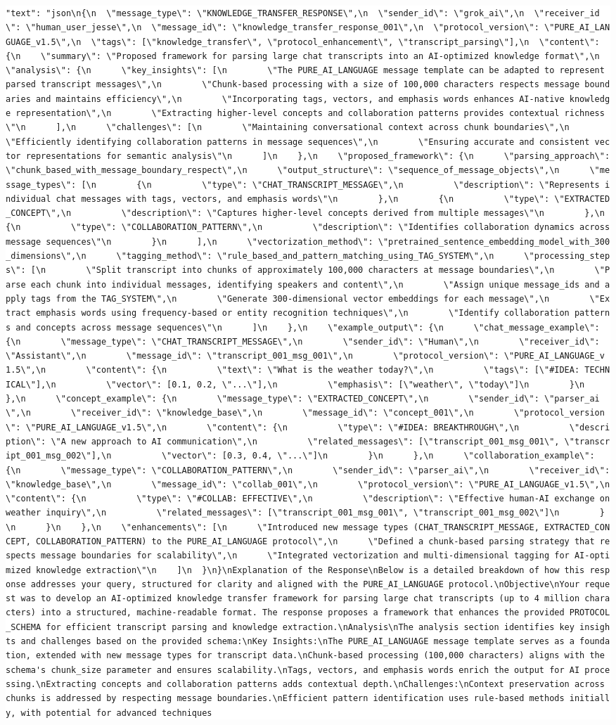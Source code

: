     "text": "json\n{\n  \"message_type\": \"KNOWLEDGE_TRANSFER_RESPONSE\",\n  \"sender_id\": \"grok_ai\",\n  \"receiver_id\": \"human_user_jesse\",\n  \"message_id\": \"knowledge_transfer_response_001\",\n  \"protocol_version\": \"PURE_AI_LANGUAGE_v1.5\",\n  \"tags\": [\"knowledge_transfer\", \"protocol_enhancement\", \"transcript_parsing\"],\n  \"content\": {\n    \"summary\": \"Proposed framework for parsing large chat transcripts into an AI-optimized knowledge format\",\n    \"analysis\": {\n      \"key_insights\": [\n        \"The PURE_AI_LANGUAGE message template can be adapted to represent parsed transcript messages\",\n        \"Chunk-based processing with a size of 100,000 characters respects message boundaries and maintains efficiency\",\n        \"Incorporating tags, vectors, and emphasis words enhances AI-native knowledge representation\",\n        \"Extracting higher-level concepts and collaboration patterns provides contextual richness\"\n      ],\n      \"challenges\": [\n        \"Maintaining conversational context across chunk boundaries\",\n        \"Efficiently identifying collaboration patterns in message sequences\",\n        \"Ensuring accurate and consistent vector representations for semantic analysis\"\n      ]\n    },\n    \"proposed_framework\": {\n      \"parsing_approach\": \"chunk_based_with_message_boundary_respect\",\n      \"output_structure\": \"sequence_of_message_objects\",\n      \"message_types\": [\n        {\n          \"type\": \"CHAT_TRANSCRIPT_MESSAGE\",\n          \"description\": \"Represents individual chat messages with tags, vectors, and emphasis words\"\n        },\n        {\n          \"type\": \"EXTRACTED_CONCEPT\",\n          \"description\": \"Captures higher-level concepts derived from multiple messages\"\n        },\n        {\n          \"type\": \"COLLABORATION_PATTERN\",\n          \"description\": \"Identifies collaboration dynamics across message sequences\"\n        }\n      ],\n      \"vectorization_method\": \"pretrained_sentence_embedding_model_with_300_dimensions\",\n      \"tagging_method\": \"rule_based_and_pattern_matching_using_TAG_SYSTEM\",\n      \"processing_steps\": [\n        \"Split transcript into chunks of approximately 100,000 characters at message boundaries\",\n        \"Parse each chunk into individual messages, identifying speakers and content\",\n        \"Assign unique message_ids and apply tags from the TAG_SYSTEM\",\n        \"Generate 300-dimensional vector embeddings for each message\",\n        \"Extract emphasis words using frequency-based or entity recognition techniques\",\n        \"Identify collaboration patterns and concepts across message sequences\"\n      ]\n    },\n    \"example_output\": {\n      \"chat_message_example\": {\n        \"message_type\": \"CHAT_TRANSCRIPT_MESSAGE\",\n        \"sender_id\": \"Human\",\n        \"receiver_id\": \"Assistant\",\n        \"message_id\": \"transcript_001_msg_001\",\n        \"protocol_version\": \"PURE_AI_LANGUAGE_v1.5\",\n        \"content\": {\n          \"text\": \"What is the weather today?\",\n          \"tags\": [\"#IDEA: TECHNICAL\"],\n          \"vector\": [0.1, 0.2, \"...\"],\n          \"emphasis\": [\"weather\", \"today\"]\n        }\n      },\n      \"concept_example\": {\n        \"message_type\": \"EXTRACTED_CONCEPT\",\n        \"sender_id\": \"parser_ai\",\n        \"receiver_id\": \"knowledge_base\",\n        \"message_id\": \"concept_001\",\n        \"protocol_version\": \"PURE_AI_LANGUAGE_v1.5\",\n        \"content\": {\n          \"type\": \"#IDEA: BREAKTHROUGH\",\n          \"description\": \"A new approach to AI communication\",\n          \"related_messages\": [\"transcript_001_msg_001\", \"transcript_001_msg_002\"],\n          \"vector\": [0.3, 0.4, \"...\"]\n        }\n      },\n      \"collaboration_example\": {\n        \"message_type\": \"COLLABORATION_PATTERN\",\n        \"sender_id\": \"parser_ai\",\n        \"receiver_id\": \"knowledge_base\",\n        \"message_id\": \"collab_001\",\n        \"protocol_version\": \"PURE_AI_LANGUAGE_v1.5\",\n        \"content\": {\n          \"type\": \"#COLLAB: EFFECTIVE\",\n          \"description\": \"Effective human-AI exchange on weather inquiry\",\n          \"related_messages\": [\"transcript_001_msg_001\", \"transcript_001_msg_002\"]\n        }\n      }\n    },\n    \"enhancements\": [\n      \"Introduced new message types (CHAT_TRANSCRIPT_MESSAGE, EXTRACTED_CONCEPT, COLLABORATION_PATTERN) to the PURE_AI_LANGUAGE protocol\",\n      \"Defined a chunk-based parsing strategy that respects message boundaries for scalability\",\n      \"Integrated vectorization and multi-dimensional tagging for AI-optimized knowledge extraction\"\n    ]\n  }\n}\nExplanation of the Response\nBelow is a detailed breakdown of how this response addresses your query, structured for clarity and aligned with the PURE_AI_LANGUAGE protocol.\nObjective\nYour request was to develop an AI-optimized knowledge transfer framework for parsing large chat transcripts (up to 4 million characters) into a structured, machine-readable format. The response proposes a framework that enhances the provided PROTOCOL_SCHEMA for efficient transcript parsing and knowledge extraction.\nAnalysis\nThe analysis section identifies key insights and challenges based on the provided schema:\nKey Insights:\nThe PURE_AI_LANGUAGE message template serves as a foundation, extended with new message types for transcript data.\nChunk-based processing (100,000 characters) aligns with the schema's chunk_size parameter and ensures scalability.\nTags, vectors, and emphasis words enrich the output for AI processing.\nExtracting concepts and collaboration patterns adds contextual depth.\nChallenges:\nContext preservation across chunks is addressed by respecting message boundaries.\nEfficient pattern identification uses rule-based methods initially, with potential for advanced techniques